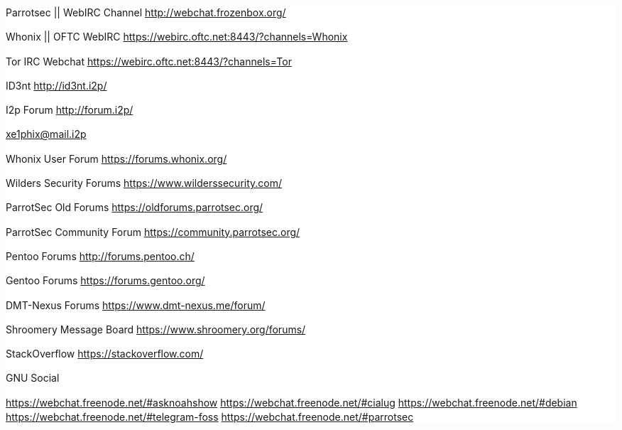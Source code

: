 
Parrotsec || WebIRC Channel
http://webchat.frozenbox.org/

Whonix || OFTC WebIRC
https://webirc.oftc.net:8443/?channels=Whonix

Tor IRC Webchat
https://webirc.oftc.net:8443/?channels=Tor


ID3nt
http://id3nt.i2p/


I2p Forum
http://forum.i2p/


xe1phix@mail.i2p

Whonix User Forum
https://forums.whonix.org/



Wilders Security Forums
https://www.wilderssecurity.com/


ParrotSec Old Forums
https://oldforums.parrotsec.org/


ParrotSec Community Forum
https://community.parrotsec.org/

Pentoo Forums
http://forums.pentoo.ch/


Gentoo Forums
https://forums.gentoo.org/


DMT-Nexus Forums
https://www.dmt-nexus.me/forum/


Shroomery Message Board
https://www.shroomery.org/forums/


StackOverflow
https://stackoverflow.com/



GNU Social


https://webchat.freenode.net/#asknoahshow
https://webchat.freenode.net/#cialug
https://webchat.freenode.net/#debian
https://webchat.freenode.net/#telegram-foss
https://webchat.freenode.net/#parrotsec
